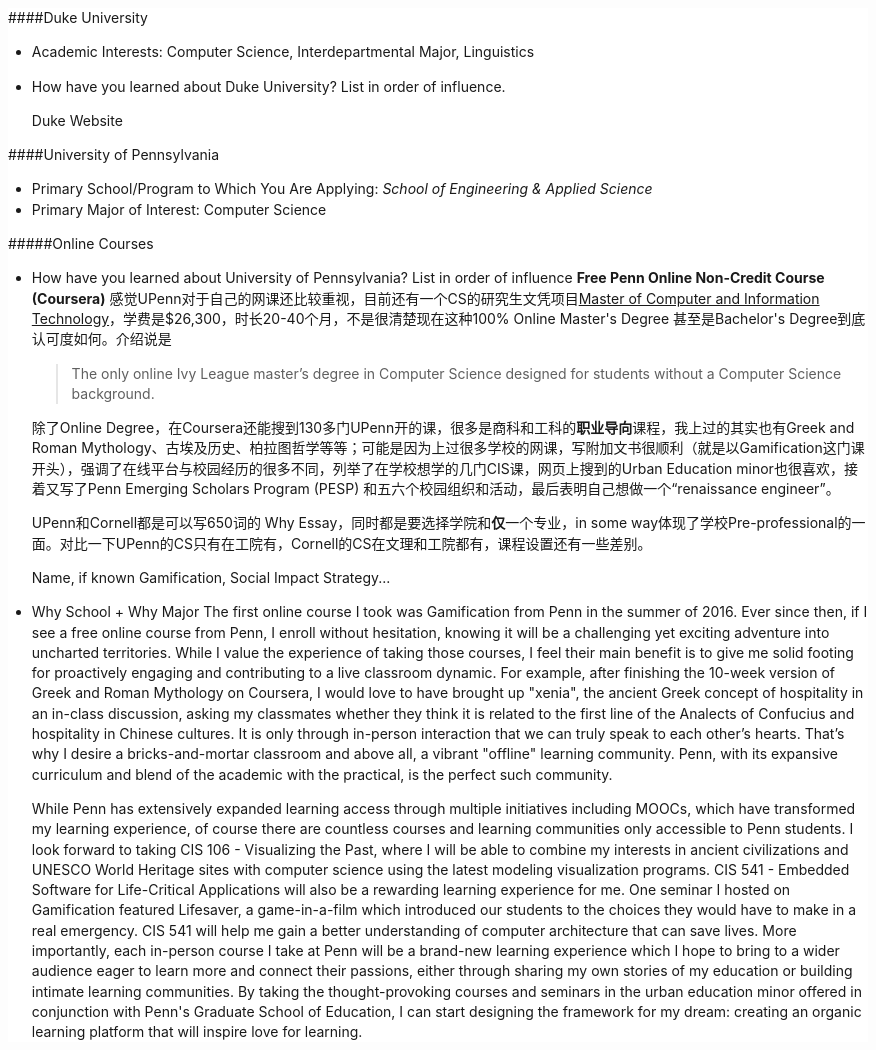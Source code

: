
####Duke University
* Academic Interests: Computer Science, Interdepartmental Major, Linguistics
* How have you learned about Duke University? List in order of influence.
	
	Duke Website

####University of Pennsylvania
* Primary School/Program to Which You Are Applying:
	 _School of Engineering & Applied Science_ 
* Primary Major of Interest:
	Computer Science

#####Online Courses
* How have you learned about University of Pennsylvania? List in order of influence
	**Free Penn Online Non-Credit Course (Coursera)**
	感觉UPenn对于自己的网课还比较重视，目前还有一个CS的研究生文凭项目[Master of Computer and Information Technology](https://www.coursera.org/degrees/mcit-penn)，学费是$26,300，时长20-40个月，不是很清楚现在这种100% Online Master's Degree 甚至是Bachelor's Degree到底认可度如何。介绍说是

	> The only online Ivy League master’s degree in Computer Science designed for students without a Computer Science background.

	除了Online Degree，在Coursera还能搜到130多门UPenn开的课，很多是商科和工科的**职业导向**课程，我上过的其实也有Greek and Roman Mythology、古埃及历史、柏拉图哲学等等；可能是因为上过很多学校的网课，写附加文书很顺利（就是以Gamification这门课开头），强调了在线平台与校园经历的很多不同，列举了在学校想学的几门CIS课，网页上搜到的Urban Education minor也很喜欢，接着又写了Penn Emerging Scholars Program (PESP) 和五六个校园组织和活动，最后表明自己想做一个“renaissance engineer”。

	UPenn和Cornell都是可以写650词的 Why Essay，同时都是要选择学院和**仅**一个专业，in some way体现了学校Pre-professional的一面。对比一下UPenn的CS只有在工院有，Cornell的CS在文理和工院都有，课程设置还有一些差别。

	Name, if known
		Gamification, Social Impact Strategy...

* Why School + Why Major
	The first online course I took was Gamification from Penn in the summer of 2016. Ever since then, if I see a free online course from Penn, I enroll without hesitation, knowing it will be a challenging yet exciting adventure into uncharted territories. While I value the experience of taking those courses, I feel their main benefit is to give me solid footing for proactively engaging and contributing to a live classroom dynamic. For example, after finishing the 10-week version of Greek and Roman Mythology on Coursera, I would love to have brought up "xenia", the ancient Greek concept of hospitality in an in-class discussion, asking my classmates whether they think it is related to the first line of the Analects of Confucius and hospitality in Chinese cultures. It is only through in-person interaction that we can truly speak to each other’s hearts. That’s why I desire a bricks-and-mortar classroom and above all, a vibrant "offline" learning community. Penn, with its expansive curriculum and blend of the academic with the practical, is the perfect such community. 

	While Penn has extensively expanded learning access through multiple initiatives including MOOCs, which have transformed my learning experience, of course there are countless courses and learning communities only accessible to Penn students. I look forward to taking CIS 106 - Visualizing the Past, where I will be able to combine my interests in ancient civilizations and UNESCO World Heritage sites with computer science using the latest modeling visualization programs. CIS 541 - Embedded Software for Life-Critical Applications will also be a rewarding learning experience for me. One seminar I hosted on Gamification featured Lifesaver, a game-in-a-film which introduced our students to the choices they would have to make in a real emergency. CIS 541 will help me gain a better understanding of computer architecture that can save lives. More importantly, each in-person course I take at Penn will be a brand-new learning experience which I hope to bring to a wider audience eager to learn more and connect their passions, either through sharing my own stories of my education or building intimate learning communities. By taking the thought-provoking courses and seminars in the urban education minor offered in conjunction with Penn's Graduate School of Education, I can start designing the framework for my dream: creating an organic learning platform that will inspire love for learning.
